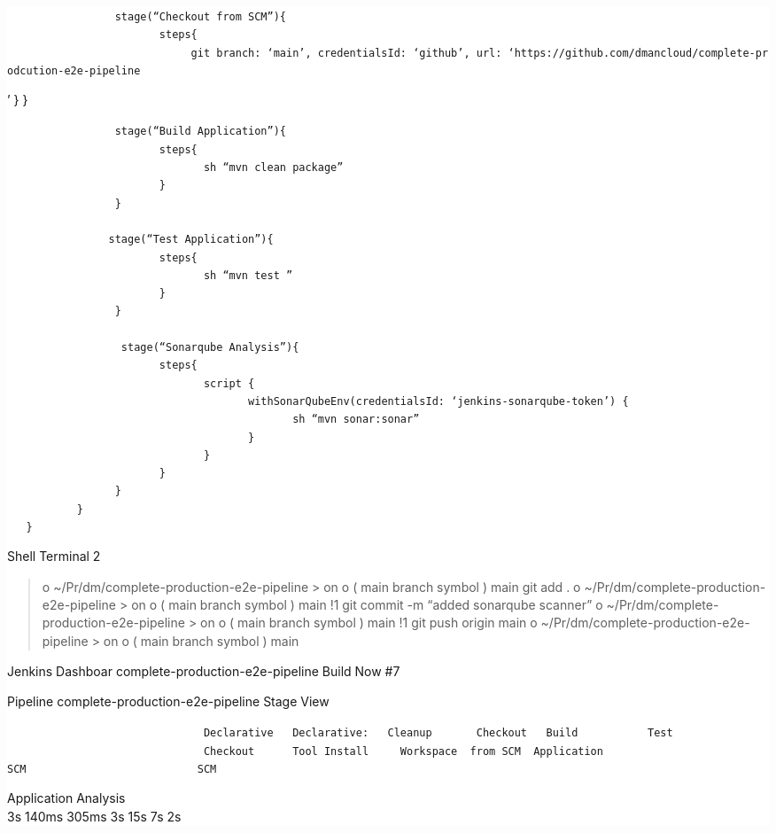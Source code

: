                      stage(“Checkout from SCM”){
                            steps{  
                                 git branch: ‘main’, credentialsId: ‘github’, url: ‘https://github.com/dmancloud/complete-prodcution-e2e-pipeline
’
                            }
                     }

                     stage(“Build Application”){
                            steps{  
                                   sh “mvn clean package”   
                            }
                     }

                    stage(“Test Application”){
                            steps{  
                                   sh “mvn test ”    
                            }
                     }

                      stage(“Sonarqube Analysis”){
                            steps{  
                                   script {
                                          withSonarQubeEnv(credentialsId: ‘jenkins-sonarqube-token’) {
                                                 sh “mvn sonar:sonar”    
                                          }
                                   } 
                            }
                     }
               }
       }

Shell Terminal 2
> o ~/Pr/dm/complete-production-e2e-pipeline > on o ( main branch symbol ) main git add .
> o ~/Pr/dm/complete-production-e2e-pipeline > on o ( main branch symbol ) main !1 git commit -m “added sonarqube scanner”
> o ~/Pr/dm/complete-production-e2e-pipeline > on o ( main branch symbol ) main !1 git push origin main 
> o ~/Pr/dm/complete-production-e2e-pipeline > on o ( main branch symbol ) main 

Jenkins 
Dashboar
complete-production-e2e-pipeline
Build Now
#7

Pipeline complete-production-e2e-pipeline
Stage View 


                                   Declarative   Declarative:   Cleanup       Checkout   Build           Test 
                                   Checkout      Tool Install     Workspace  from SCM  Application                                                  SCM                           SCM

Application Analysis      
                                   3s                 140ms            305ms        3s               15s          7s
2s
